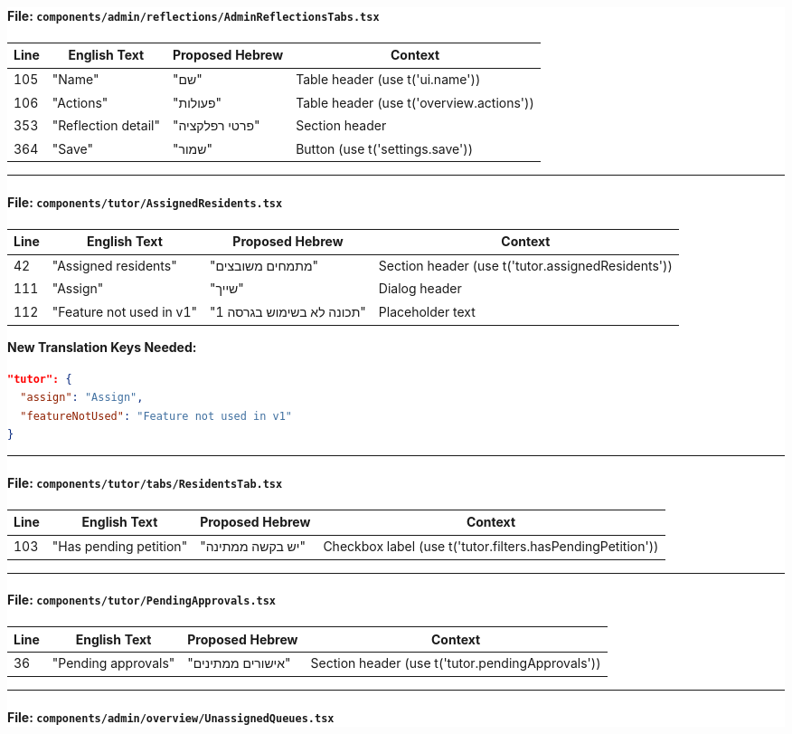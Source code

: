 
#### **File:** `components/admin/reflections/AdminReflectionsTabs.tsx`

| Line | English Text        | Proposed Hebrew | Context                                  |
| ---- | ------------------- | --------------- | ---------------------------------------- |
| 105  | "Name"              | "שם"            | Table header (use t('ui.name'))          |
| 106  | "Actions"           | "פעולות"        | Table header (use t('overview.actions')) |
| 353  | "Reflection detail" | "פרטי רפלקציה"  | Section header                           |
| 364  | "Save"              | "שמור"          | Button (use t('settings.save'))          |

---

#### **File:** `components/tutor/AssignedResidents.tsx`

| Line | English Text             | Proposed Hebrew           | Context                                           |
| ---- | ------------------------ | ------------------------- | ------------------------------------------------- |
| 42   | "Assigned residents"     | "מתמחים משובצים"          | Section header (use t('tutor.assignedResidents')) |
| 111  | "Assign"                 | "שייך"                    | Dialog header                                     |
| 112  | "Feature not used in v1" | "תכונה לא בשימוש בגרסה 1" | Placeholder text                                  |

**New Translation Keys Needed:**

```json
"tutor": {
  "assign": "Assign",
  "featureNotUsed": "Feature not used in v1"
}
```

---

#### **File:** `components/tutor/tabs/ResidentsTab.tsx`

| Line | English Text           | Proposed Hebrew  | Context                                                    |
| ---- | ---------------------- | ---------------- | ---------------------------------------------------------- |
| 103  | "Has pending petition" | "יש בקשה ממתינה" | Checkbox label (use t('tutor.filters.hasPendingPetition')) |

---

#### **File:** `components/tutor/PendingApprovals.tsx`

| Line | English Text        | Proposed Hebrew   | Context                                          |
| ---- | ------------------- | ----------------- | ------------------------------------------------ |
| 36   | "Pending approvals" | "אישורים ממתינים" | Section header (use t('tutor.pendingApprovals')) |

---

#### **File:** `components/admin/overview/UnassignedQueues.tsx`
